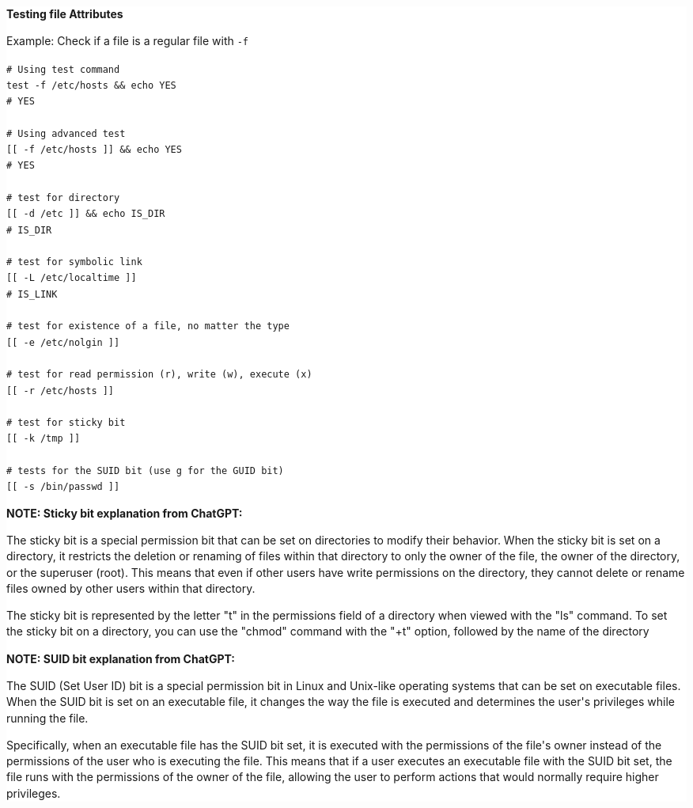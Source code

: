 **Testing file Attributes**

Example: Check if a file is a regular file with `-f`

```shell
# Using test command
test -f /etc/hosts && echo YES
# YES

# Using advanced test
[[ -f /etc/hosts ]] && echo YES
# YES

# test for directory
[[ -d /etc ]] && echo IS_DIR
# IS_DIR

# test for symbolic link
[[ -L /etc/localtime ]]
# IS_LINK

# test for existence of a file, no matter the type
[[ -e /etc/nolgin ]]

# test for read permission (r), write (w), execute (x)
[[ -r /etc/hosts ]]

# test for sticky bit
[[ -k /tmp ]]

# tests for the SUID bit (use g for the GUID bit)
[[ -s /bin/passwd ]]
```

**NOTE: Sticky bit explanation from ChatGPT:**

The sticky bit is a special permission bit that can be set on directories to modify their behavior.
When the sticky bit is set on a directory, it restricts the deletion or renaming of files within that directory to only the owner of the file, the owner of the directory, or the superuser (root). This means that even if other users have write permissions on the directory, they cannot delete or rename files owned by other users within that directory.

The sticky bit is represented by the letter "t" in the permissions field of a directory when viewed with the "ls" command. To set the sticky bit on a directory, you can use the "chmod" command with the "+t" option, followed by the name of the directory

**NOTE: SUID bit explanation from ChatGPT:**

The SUID (Set User ID) bit is a special permission bit in Linux and Unix-like operating systems that can be set on executable files. When the SUID bit is set on an executable file, it changes the way the file is executed and determines the user's privileges while running the file.

Specifically, when an executable file has the SUID bit set, it is executed with the permissions of the file's owner instead of the permissions of the user who is executing the file. This means that if a user executes an executable file with the SUID bit set, the file runs with the permissions of the owner of the file, allowing the user to perform actions that would normally require higher privileges.
